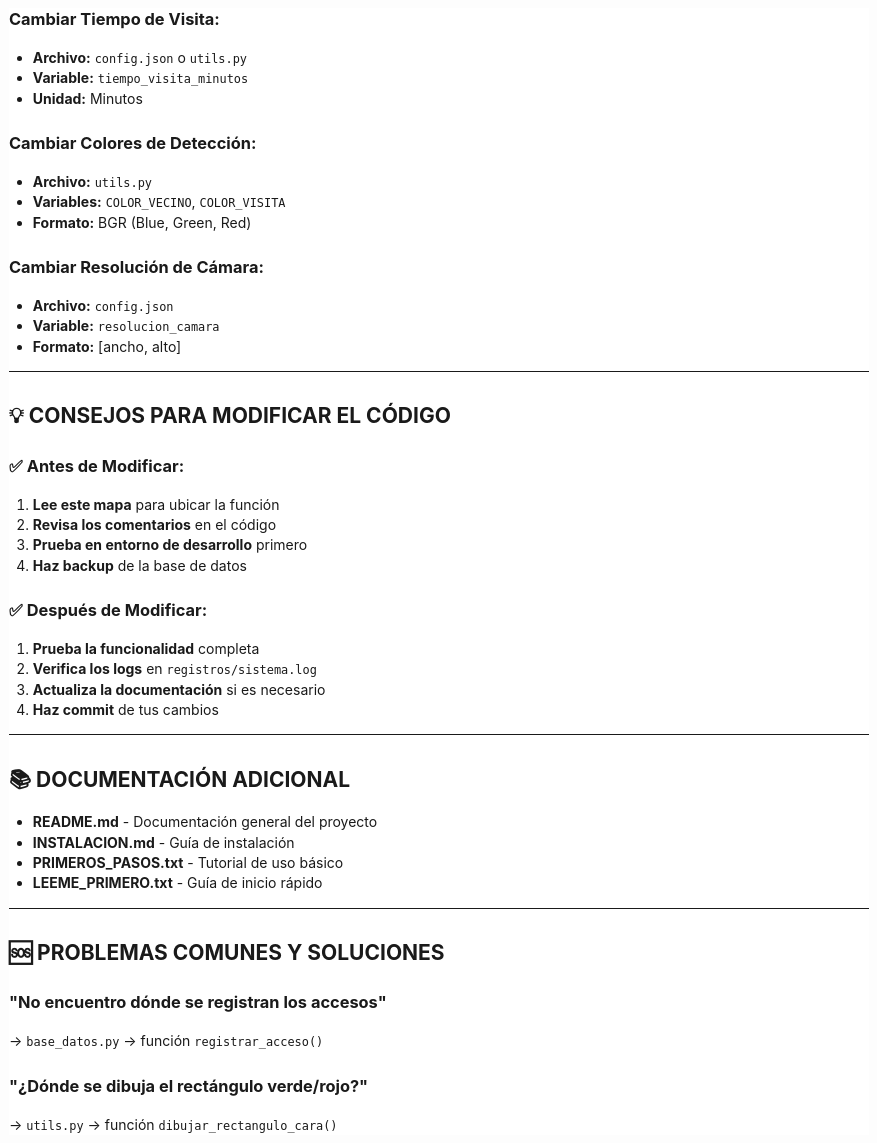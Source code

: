 ### Cambiar Tiempo de Visita:
- **Archivo:** `config.json` o `utils.py`
- **Variable:** `tiempo_visita_minutos`
- **Unidad:** Minutos

### Cambiar Colores de Detección:
- **Archivo:** `utils.py`
- **Variables:** `COLOR_VECINO`, `COLOR_VISITA`
- **Formato:** BGR (Blue, Green, Red)

### Cambiar Resolución de Cámara:
- **Archivo:** `config.json`
- **Variable:** `resolucion_camara`
- **Formato:** [ancho, alto]

---

## 💡 CONSEJOS PARA MODIFICAR EL CÓDIGO

### ✅ Antes de Modificar:
1. **Lee este mapa** para ubicar la función
2. **Revisa los comentarios** en el código
3. **Prueba en entorno de desarrollo** primero
4. **Haz backup** de la base de datos

### ✅ Después de Modificar:
1. **Prueba la funcionalidad** completa
2. **Verifica los logs** en `registros/sistema.log`
3. **Actualiza la documentación** si es necesario
4. **Haz commit** de tus cambios

---

## 📚 DOCUMENTACIÓN ADICIONAL

- **README.md** - Documentación general del proyecto
- **INSTALACION.md** - Guía de instalación
- **PRIMEROS_PASOS.txt** - Tutorial de uso básico
- **LEEME_PRIMERO.txt** - Guía de inicio rápido

---

## 🆘 PROBLEMAS COMUNES Y SOLUCIONES

### "No encuentro dónde se registran los accesos"
→ `base_datos.py` → función `registrar_acceso()`

### "¿Dónde se dibuja el rectángulo verde/rojo?"
→ `utils.py` → función `dibujar_rectangulo_cara()`
